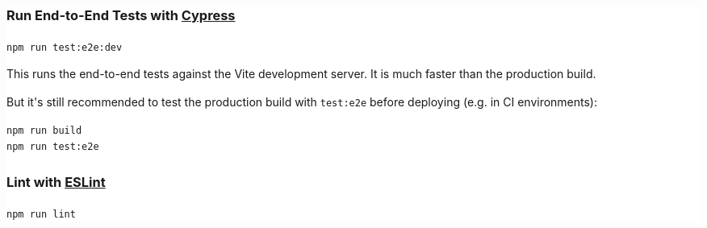 ### Run End-to-End Tests with [Cypress](https://www.cypress.io/)

```sh
npm run test:e2e:dev
```

This runs the end-to-end tests against the Vite development server.
It is much faster than the production build.

But it's still recommended to test the production build with `test:e2e` before deploying (e.g. in CI environments):

```sh
npm run build
npm run test:e2e
```

### Lint with [ESLint](https://eslint.org/)

```sh
npm run lint
```
